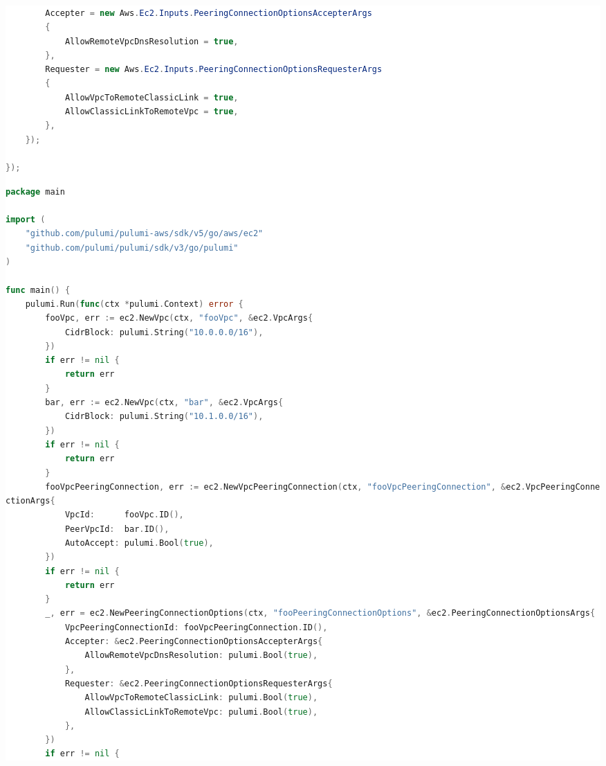 ```csharp
        Accepter = new Aws.Ec2.Inputs.PeeringConnectionOptionsAccepterArgs
        {
            AllowRemoteVpcDnsResolution = true,
        },
        Requester = new Aws.Ec2.Inputs.PeeringConnectionOptionsRequesterArgs
        {
            AllowVpcToRemoteClassicLink = true,
            AllowClassicLinkToRemoteVpc = true,
        },
    });

});
```


</pulumi-choosable>
</div>


<div>
<pulumi-choosable type="language" values="go">

```go
package main

import (
	"github.com/pulumi/pulumi-aws/sdk/v5/go/aws/ec2"
	"github.com/pulumi/pulumi/sdk/v3/go/pulumi"
)

func main() {
	pulumi.Run(func(ctx *pulumi.Context) error {
		fooVpc, err := ec2.NewVpc(ctx, "fooVpc", &ec2.VpcArgs{
			CidrBlock: pulumi.String("10.0.0.0/16"),
		})
		if err != nil {
			return err
		}
		bar, err := ec2.NewVpc(ctx, "bar", &ec2.VpcArgs{
			CidrBlock: pulumi.String("10.1.0.0/16"),
		})
		if err != nil {
			return err
		}
		fooVpcPeeringConnection, err := ec2.NewVpcPeeringConnection(ctx, "fooVpcPeeringConnection", &ec2.VpcPeeringConnectionArgs{
			VpcId:      fooVpc.ID(),
			PeerVpcId:  bar.ID(),
			AutoAccept: pulumi.Bool(true),
		})
		if err != nil {
			return err
		}
		_, err = ec2.NewPeeringConnectionOptions(ctx, "fooPeeringConnectionOptions", &ec2.PeeringConnectionOptionsArgs{
			VpcPeeringConnectionId: fooVpcPeeringConnection.ID(),
			Accepter: &ec2.PeeringConnectionOptionsAccepterArgs{
				AllowRemoteVpcDnsResolution: pulumi.Bool(true),
			},
			Requester: &ec2.PeeringConnectionOptionsRequesterArgs{
				AllowVpcToRemoteClassicLink: pulumi.Bool(true),
				AllowClassicLinkToRemoteVpc: pulumi.Bool(true),
			},
		})
		if err != nil {
```